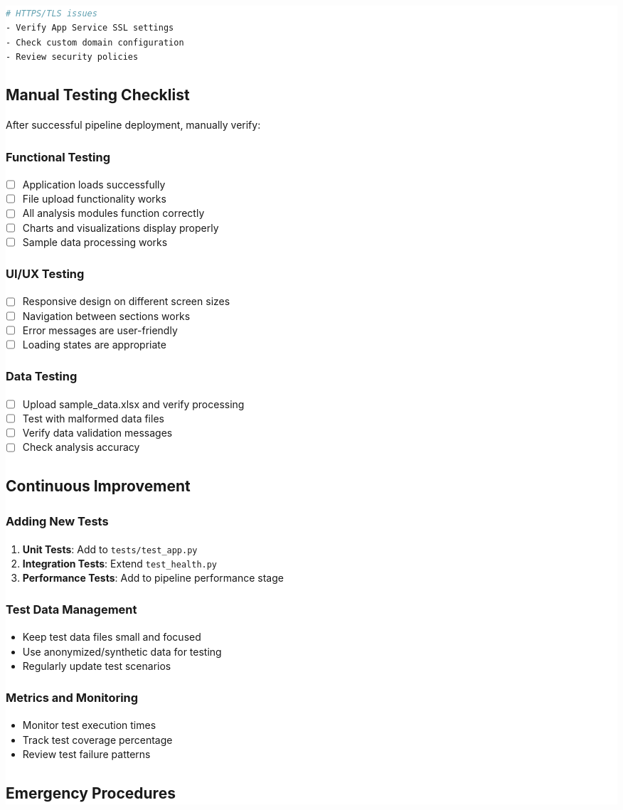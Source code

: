 ```bash
# HTTPS/TLS issues
- Verify App Service SSL settings
- Check custom domain configuration
- Review security policies
```

## Manual Testing Checklist

After successful pipeline deployment, manually verify:

### Functional Testing
- [ ] Application loads successfully
- [ ] File upload functionality works
- [ ] All analysis modules function correctly
- [ ] Charts and visualizations display properly
- [ ] Sample data processing works

### UI/UX Testing
- [ ] Responsive design on different screen sizes
- [ ] Navigation between sections works
- [ ] Error messages are user-friendly
- [ ] Loading states are appropriate

### Data Testing
- [ ] Upload sample_data.xlsx and verify processing
- [ ] Test with malformed data files
- [ ] Verify data validation messages
- [ ] Check analysis accuracy

## Continuous Improvement

### Adding New Tests

1. **Unit Tests**: Add to `tests/test_app.py`
2. **Integration Tests**: Extend `test_health.py`
3. **Performance Tests**: Add to pipeline performance stage

### Test Data Management

- Keep test data files small and focused
- Use anonymized/synthetic data for testing
- Regularly update test scenarios

### Metrics and Monitoring

- Monitor test execution times
- Track test coverage percentage
- Review test failure patterns

## Emergency Procedures
